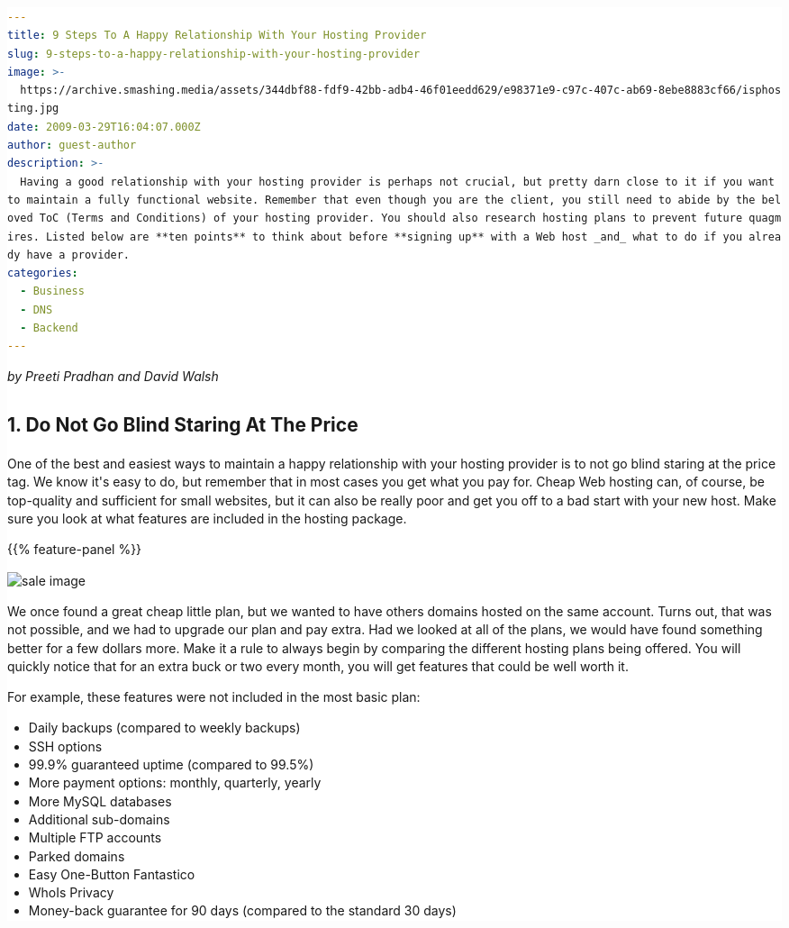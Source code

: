 ```yaml
---
title: 9 Steps To A Happy Relationship With Your Hosting Provider
slug: 9-steps-to-a-happy-relationship-with-your-hosting-provider
image: >-
  https://archive.smashing.media/assets/344dbf88-fdf9-42bb-adb4-46f01eedd629/e98371e9-c97c-407c-ab69-8ebe8883cf66/isphosting.jpg
date: 2009-03-29T16:04:07.000Z
author: guest-author
description: >-
  Having a good relationship with your hosting provider is perhaps not crucial, but pretty darn close to it if you want to maintain a fully functional website. Remember that even though you are the client, you still need to abide by the beloved ToC (Terms and Conditions) of your hosting provider. You should also research hosting plans to prevent future quagmires. Listed below are **ten points** to think about before **signing up** with a Web host _and_ what to do if you already have a provider.
categories:
  - Business
  - DNS
  - Backend
---
```

<em>by Preeti Pradhan and David Walsh</em>

## 1\. Do Not Go Blind Staring At The Price

One of the best and easiest ways to maintain a happy relationship with your hosting provider is to not go blind staring at the price tag. We know it's easy to do, but remember that in most cases you get what you pay for. Cheap Web hosting can, of course, be top-quality and sufficient for small websites, but it can also be really poor and get you off to a bad start with your new host. Make sure you look at what features are included in the hosting package.

{{% feature-panel %}}

<img loading="lazy" decoding="async"  src="https://archive.smashing.media/assets/344dbf88-fdf9-42bb-adb4-46f01eedd629/8ba0869d-8e20-4b88-a522-f8b7226a59e8/sale.gif" alt="sale image" width="425" height="282" />

We once found a great cheap little plan, but we wanted to have others domains hosted on the same account. Turns out, that was not possible, and we had to upgrade our plan and pay extra. Had we looked at all of the plans, we would have found something better for a few dollars more. Make it a rule to always begin by comparing the different hosting plans being offered. You will quickly notice that for an extra buck or two every month, you will get features that could be well worth it.

For example, these features were not included in the most basic plan:

*   Daily backups (compared to weekly backups)
*   SSH options
*   99.9% guaranteed uptime (compared to 99.5%)
*   More payment options: monthly, quarterly, yearly
*   More MySQL databases
*   Additional sub-domains
*   Multiple FTP accounts
*   Parked domains
*   Easy One-Button Fantastico
*   WhoIs Privacy
*   Money-back guarantee for 90 days (compared to the standard 30 days)
